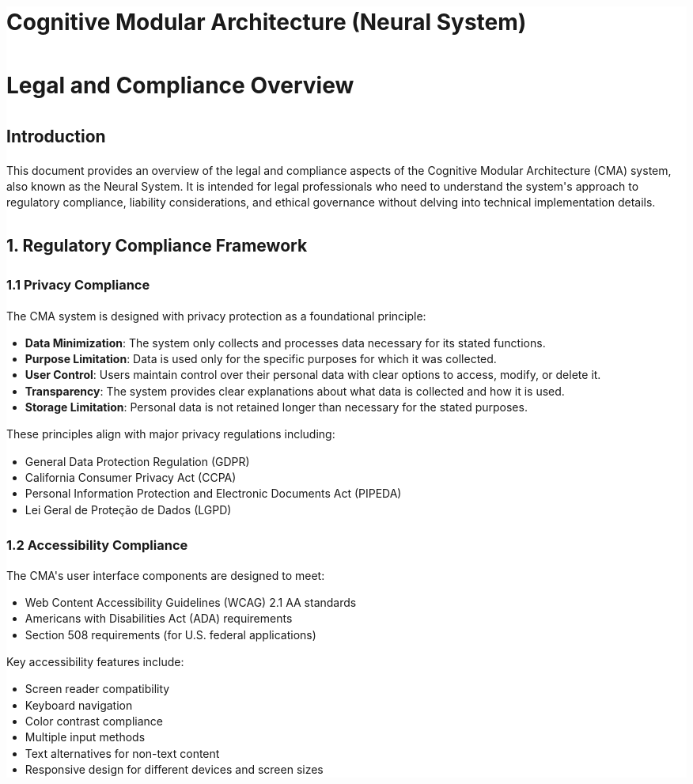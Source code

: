
# Cognitive Modular Architecture (Neural System)
# Legal and Compliance Overview

## Introduction

This document provides an overview of the legal and compliance aspects of the Cognitive Modular Architecture (CMA) system, also known as the Neural System. It is intended for legal professionals who need to understand the system's approach to regulatory compliance, liability considerations, and ethical governance without delving into technical implementation details.

## 1. Regulatory Compliance Framework

### 1.1 Privacy Compliance

The CMA system is designed with privacy protection as a foundational principle:

- **Data Minimization**: The system only collects and processes data necessary for its stated functions.
- **Purpose Limitation**: Data is used only for the specific purposes for which it was collected.
- **User Control**: Users maintain control over their personal data with clear options to access, modify, or delete it.
- **Transparency**: The system provides clear explanations about what data is collected and how it is used.
- **Storage Limitation**: Personal data is not retained longer than necessary for the stated purposes.

These principles align with major privacy regulations including:

- General Data Protection Regulation (GDPR)
- California Consumer Privacy Act (CCPA)
- Personal Information Protection and Electronic Documents Act (PIPEDA)
- Lei Geral de Proteção de Dados (LGPD)

### 1.2 Accessibility Compliance

The CMA's user interface components are designed to meet:

- Web Content Accessibility Guidelines (WCAG) 2.1 AA standards
- Americans with Disabilities Act (ADA) requirements
- Section 508 requirements (for U.S. federal applications)

Key accessibility features include:

- Screen reader compatibility
- Keyboard navigation
- Color contrast compliance
- Multiple input methods
- Text alternatives for non-text content
- Responsive design for different devices and screen sizes
